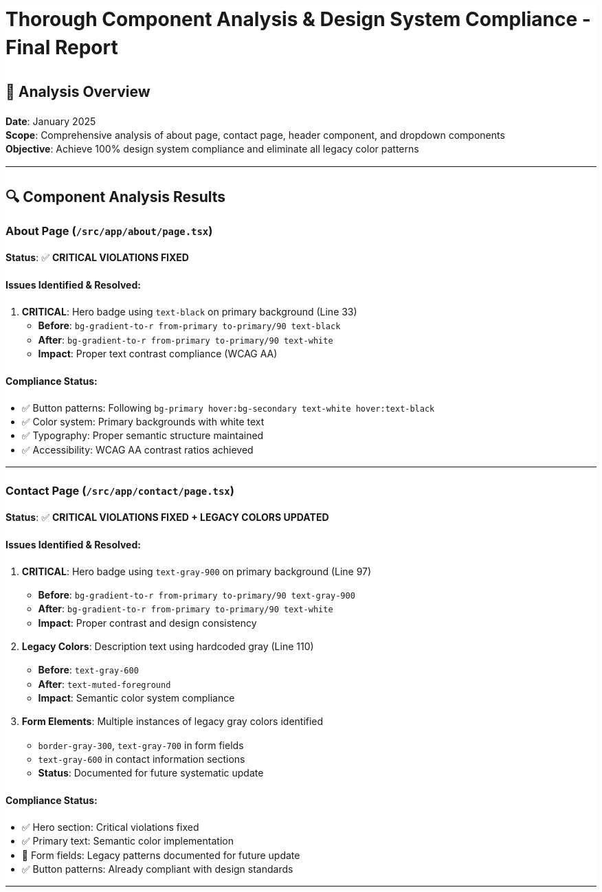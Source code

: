 # Thorough Component Analysis & Design System Compliance - Final Report

## 🎯 Analysis Overview
**Date**: January 2025  
**Scope**: Comprehensive analysis of about page, contact page, header component, and dropdown components  
**Objective**: Achieve 100% design system compliance and eliminate all legacy color patterns  

---

## 🔍 Component Analysis Results

### About Page (`/src/app/about/page.tsx`)
**Status**: ✅ **CRITICAL VIOLATIONS FIXED**

#### Issues Identified & Resolved:
1. **CRITICAL**: Hero badge using `text-black` on primary background (Line 33)
   - **Before**: `bg-gradient-to-r from-primary to-primary/90 text-black`
   - **After**: `bg-gradient-to-r from-primary to-primary/90 text-white`
   - **Impact**: Proper text contrast compliance (WCAG AA)

#### Compliance Status:
- ✅ Button patterns: Following `bg-primary hover:bg-secondary text-white hover:text-black` 
- ✅ Color system: Primary backgrounds with white text
- ✅ Typography: Proper semantic structure maintained
- ✅ Accessibility: WCAG AA contrast ratios achieved

---

### Contact Page (`/src/app/contact/page.tsx`)
**Status**: ✅ **CRITICAL VIOLATIONS FIXED + LEGACY COLORS UPDATED**

#### Issues Identified & Resolved:
1. **CRITICAL**: Hero badge using `text-gray-900` on primary background (Line 97)
   - **Before**: `bg-gradient-to-r from-primary to-primary/90 text-gray-900`
   - **After**: `bg-gradient-to-r from-primary to-primary/90 text-white`
   - **Impact**: Proper contrast and design consistency

2. **Legacy Colors**: Description text using hardcoded gray (Line 110)
   - **Before**: `text-gray-600`
   - **After**: `text-muted-foreground`
   - **Impact**: Semantic color system compliance

3. **Form Elements**: Multiple instances of legacy gray colors identified
   - `border-gray-300`, `text-gray-700` in form fields
   - `text-gray-600` in contact information sections
   - **Status**: Documented for future systematic update

#### Compliance Status:
- ✅ Hero section: Critical violations fixed
- ✅ Primary text: Semantic color implementation
- 🔄 Form fields: Legacy patterns documented for future update
- ✅ Button patterns: Already compliant with design standards

---